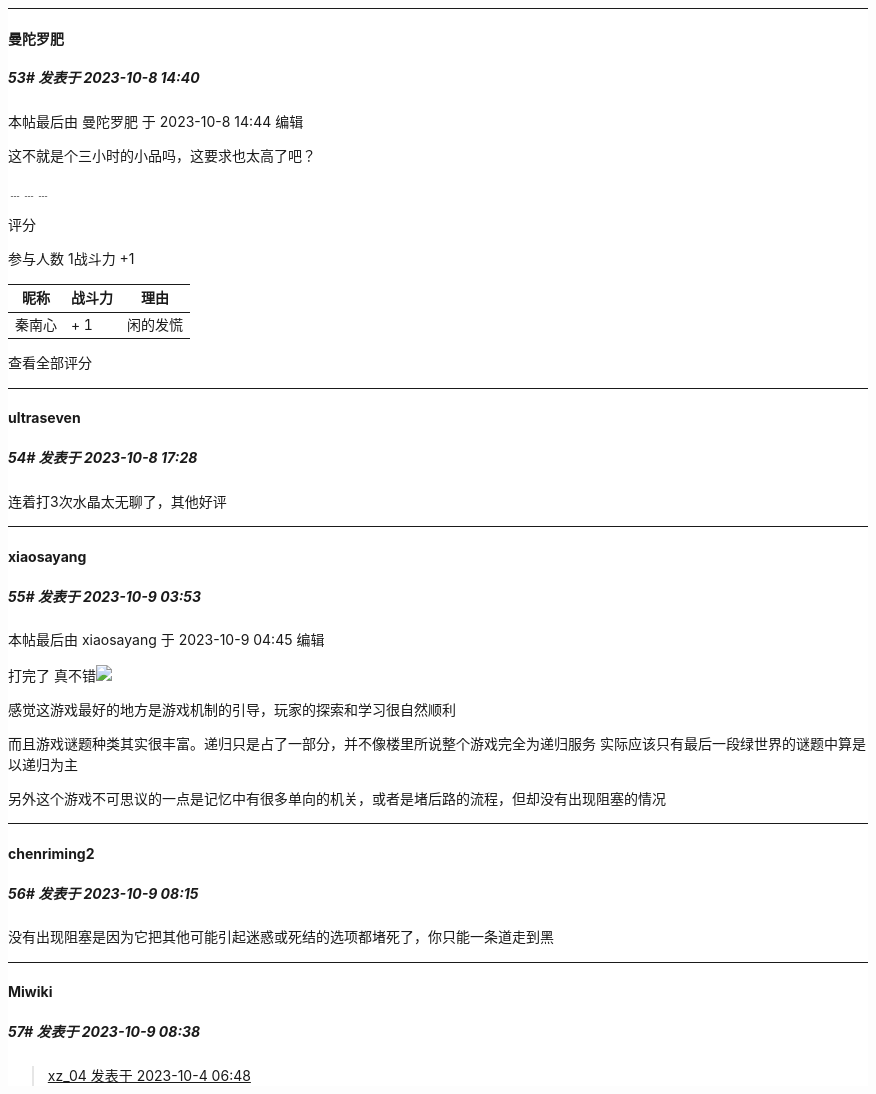 *****

####  曼陀罗肥  
##### 53#       发表于 2023-10-8 14:40

 本帖最后由 曼陀罗肥 于 2023-10-8 14:44 编辑 

这不就是个三小时的小品吗，这要求也太高了吧？

﹍﹍﹍

评分

 参与人数 1战斗力 +1

|昵称|战斗力|理由|
|----|---|---|
| 秦南心| + 1|闲的发慌|

查看全部评分

*****

####  ultraseven  
##### 54#       发表于 2023-10-8 17:28

连着打3次水晶太无聊了，其他好评

*****

####  xiaosayang  
##### 55#       发表于 2023-10-9 03:53

 本帖最后由 xiaosayang 于 2023-10-9 04:45 编辑 

打完了 真不错<img src="https://static.saraba1st.com/image/smiley/face2017/077.png" referrerpolicy="no-referrer">

感觉这游戏最好的地方是游戏机制的引导，玩家的探索和学习很自然顺利

而且游戏谜题种类其实很丰富。递归只是占了一部分，并不像楼里所说整个游戏完全为递归服务 实际应该只有最后一段绿世界的谜题中算是以递归为主

另外这个游戏不可思议的一点是记忆中有很多单向的机关，或者是堵后路的流程，但却没有出现阻塞的情况

*****

####  chenriming2  
##### 56#       发表于 2023-10-9 08:15

没有出现阻塞是因为它把其他可能引起迷惑或死结的选项都堵死了，你只能一条道走到黑

*****

####  Miwiki  
##### 57#       发表于 2023-10-9 08:38

<blockquote><a href="httphttps://bbs.saraba1st.com/2b/forum.php?mod=redirect&amp;goto=findpost&amp;pid=62609415&amp;ptid=2155325" target="_blank">xz_04 发表于 2023-10-4 06:48</a>
